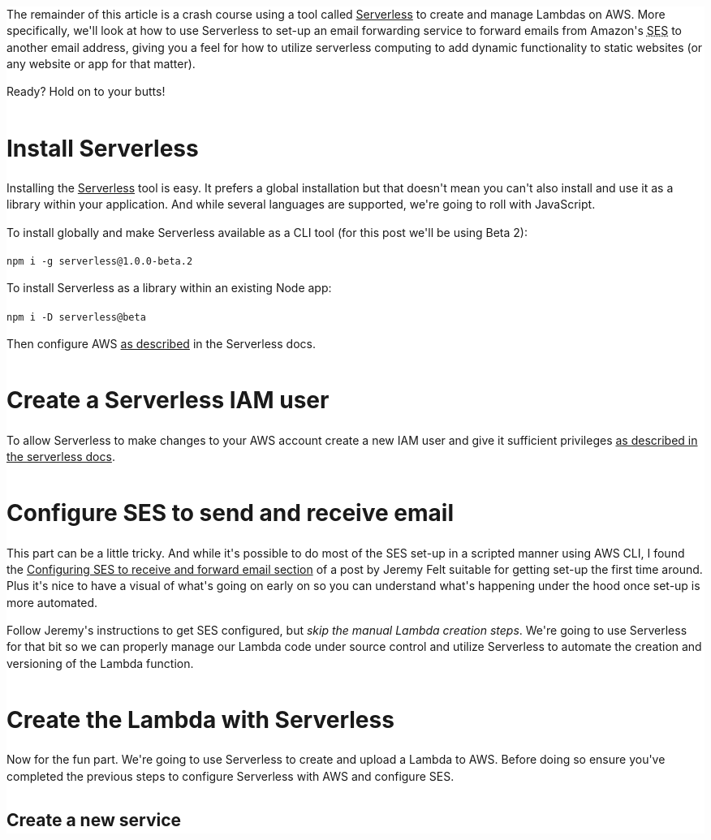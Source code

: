 The remainder of this article is a crash course using a tool called [Serverless] to create and manage Lambdas on AWS. More specifically, we'll look at how to use Serverless to set-up an email forwarding service to forward emails from Amazon's <abbr title="Simple Email Service">SES</abbr> to another email address, giving you a feel for how to utilize serverless computing to add dynamic functionality to static websites (or any website or app for that matter).

Ready? Hold on to your butts!

# Install Serverless

Installing the [Serverless] tool is easy. It prefers a global installation but that doesn't mean you can't also install and use it as a library within your application. And while several languages are supported, we're going to roll with JavaScript.

To install globally and make Serverless available as a CLI tool (for this post we'll be using Beta 2):

    npm i -g serverless@1.0.0-beta.2

To install Serverless as a library within an existing Node app:

    npm i -D serverless@beta

Then configure AWS [as described](https://github.com/serverless/serverless/blob/a7f50c2368301b21bbb1b1e046cbc2a31406f6d5/docs/guide/provider-account-setup.md) in the Serverless docs.

# Create a Serverless IAM user

To allow Serverless to make changes to your AWS account create a new IAM user and give it sufficient privileges [as described in the serverless docs](https://github.com/serverless/serverless/blob/a7f50c2368301b21bbb1b1e046cbc2a31406f6d5/docs/guide/provider-account-setup.md).

# Configure SES to send and receive email

This part can be a little tricky. And while it's possible to do most of the SES set-up in a scripted manner using AWS CLI, I found the [Configuring SES to receive and forward email section](https://jeremyfelt.com/2016/05/22/send-receive-email-domain-postmark-amazons-ses-s3-lambda-services/) of a post by Jeremy Felt suitable for getting set-up the first time around. Plus it's nice to have a visual of what's going on early on so you can understand what's happening under the hood once set-up is more automated.

Follow Jeremy's instructions to get SES configured, but _skip the manual Lambda creation steps_. We're going to use Serverless for that bit so we can properly manage our Lambda code under source control and utilize Serverless to automate the creation and versioning of the Lambda function.

# Create the Lambda with Serverless

Now for the fun part. We're going to use Serverless to create and upload a Lambda to AWS. Before doing so ensure you've completed the previous steps to configure Serverless with AWS and configure SES.

## Create a new service


[Serverless]: http://serverless.com/